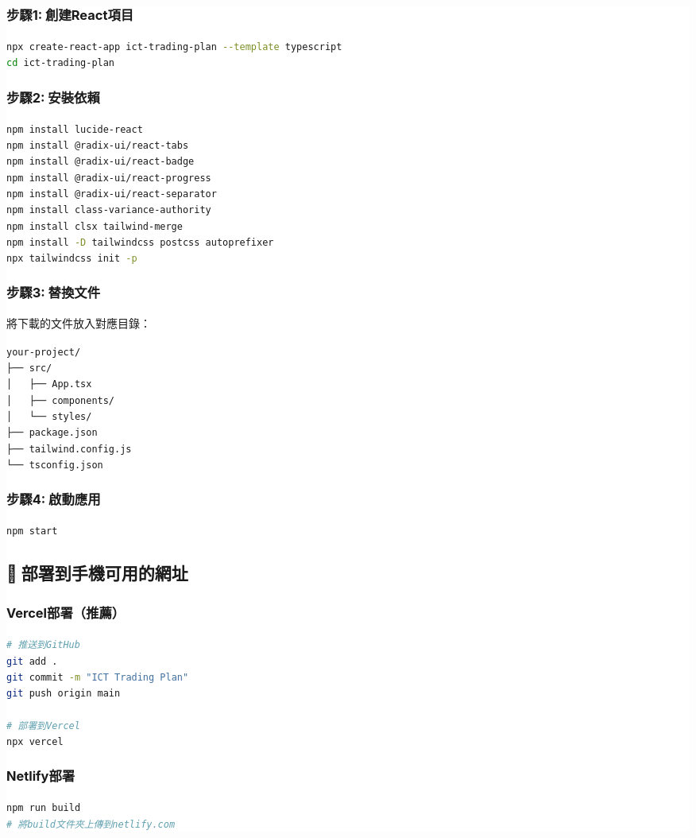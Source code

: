 ### 步驟1: 創建React項目
```bash
npx create-react-app ict-trading-plan --template typescript
cd ict-trading-plan
```

### 步驟2: 安裝依賴
```bash
npm install lucide-react
npm install @radix-ui/react-tabs
npm install @radix-ui/react-badge
npm install @radix-ui/react-progress
npm install @radix-ui/react-separator
npm install class-variance-authority
npm install clsx tailwind-merge
npm install -D tailwindcss postcss autoprefixer
npx tailwindcss init -p
```

### 步驟3: 替換文件
將下載的文件放入對應目錄：
```
your-project/
├── src/
│   ├── App.tsx
│   ├── components/
│   └── styles/
├── package.json
├── tailwind.config.js
└── tsconfig.json
```

### 步驟4: 啟動應用
```bash
npm start
```

## 📱 部署到手機可用的網址

### Vercel部署（推薦）
```bash
# 推送到GitHub
git add .
git commit -m "ICT Trading Plan"
git push origin main

# 部署到Vercel
npx vercel
```

### Netlify部署
```bash
npm run build
# 將build文件夾上傳到netlify.com
```
